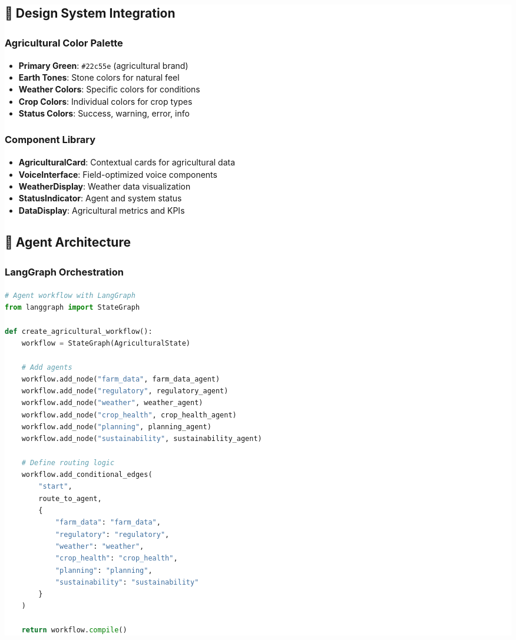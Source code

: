 ## 🎨 **Design System Integration**

### **Agricultural Color Palette**
- **Primary Green**: `#22c55e` (agricultural brand)
- **Earth Tones**: Stone colors for natural feel
- **Weather Colors**: Specific colors for conditions
- **Crop Colors**: Individual colors for crop types
- **Status Colors**: Success, warning, error, info

### **Component Library**
- **AgriculturalCard**: Contextual cards for agricultural data
- **VoiceInterface**: Field-optimized voice components
- **WeatherDisplay**: Weather data visualization
- **StatusIndicator**: Agent and system status
- **DataDisplay**: Agricultural metrics and KPIs

## 🤖 **Agent Architecture**

### **LangGraph Orchestration**
```python
# Agent workflow with LangGraph
from langgraph import StateGraph

def create_agricultural_workflow():
    workflow = StateGraph(AgriculturalState)
    
    # Add agents
    workflow.add_node("farm_data", farm_data_agent)
    workflow.add_node("regulatory", regulatory_agent)
    workflow.add_node("weather", weather_agent)
    workflow.add_node("crop_health", crop_health_agent)
    workflow.add_node("planning", planning_agent)
    workflow.add_node("sustainability", sustainability_agent)
    
    # Define routing logic
    workflow.add_conditional_edges(
        "start",
        route_to_agent,
        {
            "farm_data": "farm_data",
            "regulatory": "regulatory",
            "weather": "weather",
            "crop_health": "crop_health",
            "planning": "planning",
            "sustainability": "sustainability"
        }
    )
    
    return workflow.compile()
```
